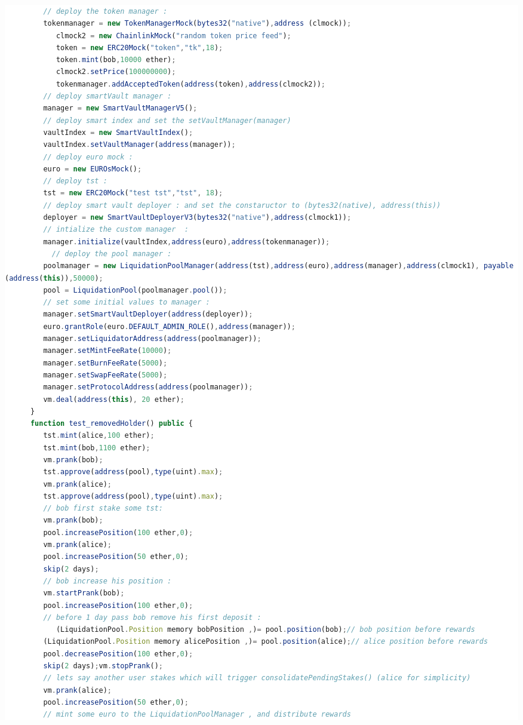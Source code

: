 ```js
         // deploy the token manager : 
         tokenmanager = new TokenManagerMock(bytes32("native"),address (clmock));
            clmock2 = new ChainlinkMock("random token price feed");
            token = new ERC20Mock("token","tk",18);
            token.mint(bob,10000 ether);
            clmock2.setPrice(100000000);
            tokenmanager.addAcceptedToken(address(token),address(clmock2));
         // deploy smartVault manager : 
         manager = new SmartVaultManagerV5();
         // deploy smart index and set the setVaultManager(manager)
         vaultIndex = new SmartVaultIndex();
         vaultIndex.setVaultManager(address(manager));
         // deploy euro mock : 
         euro = new EUROsMock();
         // deploy tst : 
         tst = new ERC20Mock("test tst","tst", 18);
         // deploy smart vault deployer : and set the constaructor to (bytes32(native), address(this))
         deployer = new SmartVaultDeployerV3(bytes32("native"),address(clmock1));
         // intialize the custom manager  : 
         manager.initialize(vaultIndex,address(euro),address(tokenmanager));
           // deploy the pool manager : 
         poolmanager = new LiquidationPoolManager(address(tst),address(euro),address(manager),address(clmock1), payable (address(this)),50000);
         pool = LiquidationPool(poolmanager.pool());
         // set some initial values to manager : 
         manager.setSmartVaultDeployer(address(deployer));
         euro.grantRole(euro.DEFAULT_ADMIN_ROLE(),address(manager));
         manager.setLiquidatorAddress(address(poolmanager));
         manager.setMintFeeRate(10000);
         manager.setBurnFeeRate(5000);
         manager.setSwapFeeRate(5000);
         manager.setProtocolAddress(address(poolmanager));
         vm.deal(address(this), 20 ether);
      }
      function test_removedHolder() public {
         tst.mint(alice,100 ether);
         tst.mint(bob,1100 ether);
         vm.prank(bob);
         tst.approve(address(pool),type(uint).max);
         vm.prank(alice);
         tst.approve(address(pool),type(uint).max);
         // bob first stake some tst: 
         vm.prank(bob);
         pool.increasePosition(100 ether,0);
         vm.prank(alice);
         pool.increasePosition(50 ether,0);
         skip(2 days);
         // bob increase his position : 
         vm.startPrank(bob);
         pool.increasePosition(100 ether,0); 
         // before 1 day pass bob remove his first deposit :
            (LiquidationPool.Position memory bobPosition ,)= pool.position(bob);// bob position before rewards 
         (LiquidationPool.Position memory alicePosition ,)= pool.position(alice);// alice position before rewards
         pool.decreasePosition(100 ether,0);
         skip(2 days);vm.stopPrank();
         // lets say another user stakes which will trigger consolidatePendingStakes() (alice for simplicity)
         vm.prank(alice);
         pool.increasePosition(50 ether,0);
         // mint some euro to the LiquidationPoolManager , and distribute rewards
```